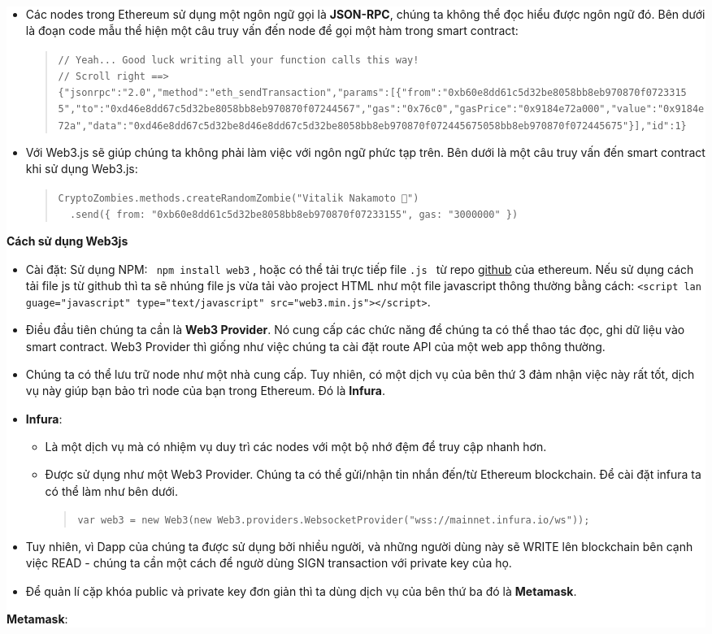   - Các nodes trong Ethereum sử dụng một ngôn ngữ gọi là **JSON-RPC**, chúng ta không thể đọc hiểu được ngôn ngữ đó. Bên dưới là đoạn code mẫu thể hiện một câu truy vấn đến node để gọi một hàm trong smart contract:
  
    > ```solidity
    > // Yeah... Good luck writing all your function calls this way!
    > // Scroll right ==>
    > {"jsonrpc":"2.0","method":"eth_sendTransaction","params":[{"from":"0xb60e8dd61c5d32be8058bb8eb970870f07233155","to":"0xd46e8dd67c5d32be8058bb8eb970870f07244567","gas":"0x76c0","gasPrice":"0x9184e72a000","value":"0x9184e72a","data":"0xd46e8dd67c5d32be8d46e8dd67c5d32be8058bb8eb970870f072445675058bb8eb970870f072445675"}],"id":1}
    > ```
  
  - Với Web3.js sẽ giúp chúng ta không phải làm việc với ngôn ngữ phức tạp trên.  Bên dưới là một câu truy vấn đến smart contract khi sử dụng Web3.js:
  
    > ```solidity
    > CryptoZombies.methods.createRandomZombie("Vitalik Nakamoto 🤔")
    >   .send({ from: "0xb60e8dd61c5d32be8058bb8eb970870f07233155", gas: "3000000" })
    > ```
  
  **Cách sử dụng Web3js**
  
  
  
  - Cài đặt: Sử dụng NPM:  `` npm install web3`` , hoặc có thể tải trực tiếp file ``.js `` từ repo [github](https://github.com/ethereum/web3.js) của ethereum. Nếu sử dụng cách tải file js từ github thì ta sẽ nhúng file js vừa tải vào project HTML như một file javascript thông thường bằng cách: ``<script language="javascript" type="text/javascript" src="web3.min.js"></script>``.
  
  - Điều đầu tiên chúng ta cần là **Web3 Provider**. Nó cung cấp các chức năng để chúng ta có thể thao tác đọc, ghi dữ liệu vào smart contract. Web3 Provider thì giống như việc chúng ta cài đặt route API của một web app thông thường.
  
  - Chúng ta có thể lưu trữ node như một nhà cung cấp. Tuy nhiên, có một dịch vụ của bên thứ 3 đảm nhận việc này rất tốt, dịch vụ này giúp bạn bảo trì node của bạn trong Ethereum. Đó là **Infura**.
  
  - **Infura**:
  
    - Là một dịch vụ mà có nhiệm vụ duy trì các nodes với một bộ nhớ đệm để truy cập nhanh hơn.
  
    - Được sử dụng như một Web3 Provider. Chúng ta có thể gửi/nhận tin nhắn đến/từ Ethereum blockchain. Để cài đặt infura ta có thể làm như bên dưới.
  
      > ```solidity
      > var web3 = new Web3(new Web3.providers.WebsocketProvider("wss://mainnet.infura.io/ws"));
      > ```
  
  
  
  - Tuy nhiên, vì Dapp của chúng ta được sử dụng bởi nhiều người, và những người dùng này sẽ WRITE lên blockchain bên cạnh việc READ - chúng ta cần một cách để ngườ dùng SIGN transaction với private key của họ. 
  - Để quản lí cặp khóa public và private key đơn giản thì ta dùng dịch vụ của bên thứ ba đó là **Metamask**.
  
  
  
  **Metamask**:
  